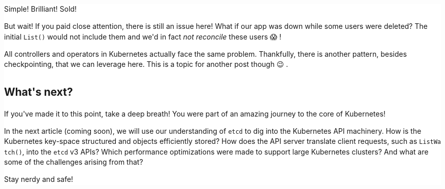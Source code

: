 Simple! Brilliant! Sold!

But wait! If you paid close attention, there is still an issue here! What if our
app was down while some users were deleted? The initial `List()` would not
include them and we'd in fact *not reconcile* these users 😱 !

All controllers and operators in Kubernetes actually face the same problem.
Thankfully, there is another pattern, besides checkpointing, that we can
leverage here. This is a topic for another post though 😉 .

## What's next?

If you've made it to this point, take a deep breath! You were part of an amazing
journey to the core of Kubernetes! 

In the next article (coming soon), we will use our understanding of `etcd` to
dig into the Kubernetes API machinery. How is the Kubernetes key-space
structured and objects efficiently stored? How does the API server translate
client requests, such as `ListWatch()`, into the `etcd` v3 APIs? Which
performance optimizations were made to support large Kubernetes clusters? And
what are some of the challenges arising from that?

Stay nerdy and safe!

[^consistency]: I am using the term "strong" loosely here to indicate strict serializability (see Consistency section in the Jepsen [report](https://jepsen.io/analyses/etcd-3.4.3))
[^borgpaper]: [Borg, Omega and Kubernetes](https://research.google/pubs/pub44843/) 
[^beginning]: To be clear, some of the mentioned etcd features were added later, mainly driven by Kubernetes' resiliency and performance needs though
[^currentstate]: In a distributed system, to avoid global locks, a local observer's view must
always be considered to be behind the global ("current") state, i.e. its view is [eventually
consistent](https://github.com/kubernetes/community/blob/master/contributors/design-proposals/architecture/resource-management.md#declarative-control).
[^jepsen]: Jepsen etcd 3.4.3 [analysis](https://jepsen.io/analyses/etcd-3.4.3)
[^horizontal]: E.g. sharding the key-value space with bucketing and serving reads from followers (both currently not used by Kubernetes)
[^strings]: I never understood why the etcd maintainers decided to use strings, convenience perhaps? Also see this [issue](https://github.com/etcd-io/etcd/issues/1548).
[^tx]: In general, we're targeting sub-second timespans here
[^readerwriter]: Under [normal](https://github.com/boltdb/bolt/issues/392#issuecomment-111841687) operations
[^bottleneck]: The [monitoring](https://etcd.io/docs/v3.4.0/op-guide/monitoring/) section provides guidance. Optionally enable tracing output as described in this [issue](https://github.com/etcd-io/etcd/issues/11884#issuecomment-628403891).
[^mvcc]: See MVCC in [PostgreSQL](https://habr.com/en/company/postgrespro/blog/467437/) or this CMU video [series](https://www.youtube.com/watch?v=1Od_SuOQshM&ab_channel=CMUDatabaseGroup)
[^mvccinternal]: [How MVCC databases work internally](https://kousiknath.medium.com/how-mvcc-databases-work-internally-84a27a380283)
[^leases]: https://etcd.io/docs/v3.3.12/dev-guide/interacting_v3/#grant-leases
[^empty]: This is also true for an etcd cluster. All nodes initially start at RV:1. The Raft state machine guarantees that every change is applied atomically and in order across all members in the cluster, producing a globally consistent RV.
[^value]: The `value` is actually a protobuf encoded object, containing the object `key` and `data`, `CreateRevision`, `ModRevision`, `Version` and `Lease`
[^optrev]: If the revision is not specified (or <= 0), a quorum read is performed based on the current store revision
[^modrev]: I don't see this field being heavily used in the code base, perhaps superseded by `generations` since v3?
[^gopun]: Go pun intended
[^watchrev]: The default is `currentRev + 1`, i.e. submit changes from "now" on
[^chancap]: The current channel buffer size is 128 items, see [issue#11906](https://github.com/etcd-io/etcd/issues/11906) for more detail
[^atleastonce]: This would give us at-least-once processing semantics

